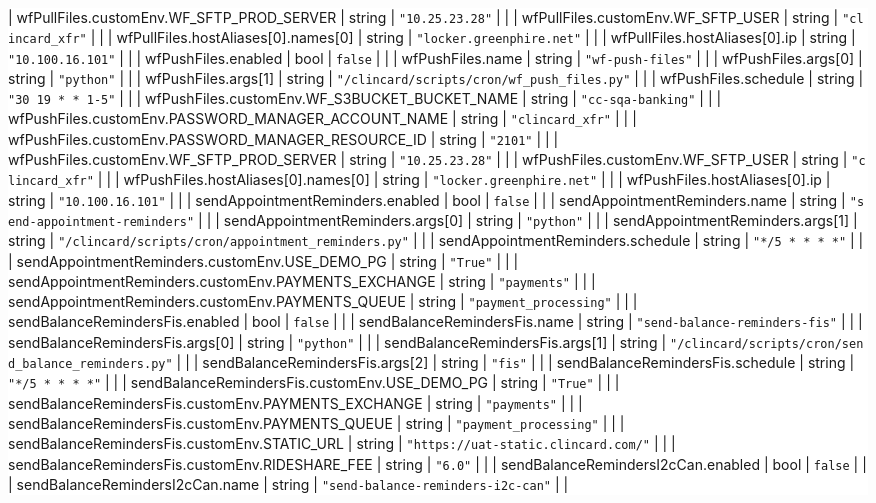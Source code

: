 | wfPullFiles.customEnv.WF_SFTP_PROD_SERVER | string | `"10.25.23.28"` |  |
| wfPullFiles.customEnv.WF_SFTP_USER | string | `"clincard_xfr"` |  |
| wfPullFiles.hostAliases[0].names[0] | string | `"locker.greenphire.net"` |  |
| wfPullFiles.hostAliases[0].ip | string | `"10.100.16.101"` |  |
| wfPushFiles.enabled | bool | `false` |  |
| wfPushFiles.name | string | `"wf-push-files"` |  |
| wfPushFiles.args[0] | string | `"python"` |  |
| wfPushFiles.args[1] | string | `"/clincard/scripts/cron/wf_push_files.py"` |  |
| wfPushFiles.schedule | string | `"30 19 * * 1-5"` |  |
| wfPushFiles.customEnv.WF_S3BUCKET_BUCKET_NAME | string | `"cc-sqa-banking"` |  |
| wfPushFiles.customEnv.PASSWORD_MANAGER_ACCOUNT_NAME | string | `"clincard_xfr"` |  |
| wfPushFiles.customEnv.PASSWORD_MANAGER_RESOURCE_ID | string | `"2101"` |  |
| wfPushFiles.customEnv.WF_SFTP_PROD_SERVER | string | `"10.25.23.28"` |  |
| wfPushFiles.customEnv.WF_SFTP_USER | string | `"clincard_xfr"` |  |
| wfPushFiles.hostAliases[0].names[0] | string | `"locker.greenphire.net"` |  |
| wfPushFiles.hostAliases[0].ip | string | `"10.100.16.101"` |  |
| sendAppointmentReminders.enabled | bool | `false` |  |
| sendAppointmentReminders.name | string | `"send-appointment-reminders"` |  |
| sendAppointmentReminders.args[0] | string | `"python"` |  |
| sendAppointmentReminders.args[1] | string | `"/clincard/scripts/cron/appointment_reminders.py"` |  |
| sendAppointmentReminders.schedule | string | `"*/5 * * * *"` |  |
| sendAppointmentReminders.customEnv.USE_DEMO_PG | string | `"True"` |  |
| sendAppointmentReminders.customEnv.PAYMENTS_EXCHANGE | string | `"payments"` |  |
| sendAppointmentReminders.customEnv.PAYMENTS_QUEUE | string | `"payment_processing"` |  |
| sendBalanceRemindersFis.enabled | bool | `false` |  |
| sendBalanceRemindersFis.name | string | `"send-balance-reminders-fis"` |  |
| sendBalanceRemindersFis.args[0] | string | `"python"` |  |
| sendBalanceRemindersFis.args[1] | string | `"/clincard/scripts/cron/send_balance_reminders.py"` |  |
| sendBalanceRemindersFis.args[2] | string | `"fis"` |  |
| sendBalanceRemindersFis.schedule | string | `"*/5 * * * *"` |  |
| sendBalanceRemindersFis.customEnv.USE_DEMO_PG | string | `"True"` |  |
| sendBalanceRemindersFis.customEnv.PAYMENTS_EXCHANGE | string | `"payments"` |  |
| sendBalanceRemindersFis.customEnv.PAYMENTS_QUEUE | string | `"payment_processing"` |  |
| sendBalanceRemindersFis.customEnv.STATIC_URL | string | `"https://uat-static.clincard.com/"` |  |
| sendBalanceRemindersFis.customEnv.RIDESHARE_FEE | string | `"6.0"` |  |
| sendBalanceRemindersI2cCan.enabled | bool | `false` |  |
| sendBalanceRemindersI2cCan.name | string | `"send-balance-reminders-i2c-can"` |  |
